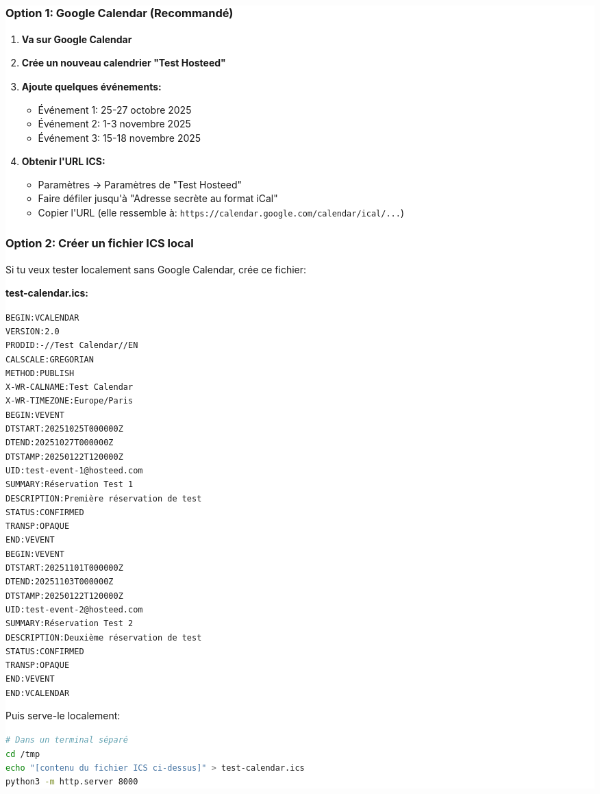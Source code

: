 ### Option 1: Google Calendar (Recommandé)

1. **Va sur Google Calendar**
2. **Crée un nouveau calendrier "Test Hosteed"**
3. **Ajoute quelques événements:**
   - Événement 1: 25-27 octobre 2025
   - Événement 2: 1-3 novembre 2025
   - Événement 3: 15-18 novembre 2025

4. **Obtenir l'URL ICS:**
   - Paramètres → Paramètres de "Test Hosteed"
   - Faire défiler jusqu'à "Adresse secrète au format iCal"
   - Copier l'URL (elle ressemble à: `https://calendar.google.com/calendar/ical/...`)

### Option 2: Créer un fichier ICS local

Si tu veux tester localement sans Google Calendar, crée ce fichier:

**test-calendar.ics:**

```ics
BEGIN:VCALENDAR
VERSION:2.0
PRODID:-//Test Calendar//EN
CALSCALE:GREGORIAN
METHOD:PUBLISH
X-WR-CALNAME:Test Calendar
X-WR-TIMEZONE:Europe/Paris
BEGIN:VEVENT
DTSTART:20251025T000000Z
DTEND:20251027T000000Z
DTSTAMP:20250122T120000Z
UID:test-event-1@hosteed.com
SUMMARY:Réservation Test 1
DESCRIPTION:Première réservation de test
STATUS:CONFIRMED
TRANSP:OPAQUE
END:VEVENT
BEGIN:VEVENT
DTSTART:20251101T000000Z
DTEND:20251103T000000Z
DTSTAMP:20250122T120000Z
UID:test-event-2@hosteed.com
SUMMARY:Réservation Test 2
DESCRIPTION:Deuxième réservation de test
STATUS:CONFIRMED
TRANSP:OPAQUE
END:VEVENT
END:VCALENDAR
```

Puis serve-le localement:

```bash
# Dans un terminal séparé
cd /tmp
echo "[contenu du fichier ICS ci-dessus]" > test-calendar.ics
python3 -m http.server 8000
```
